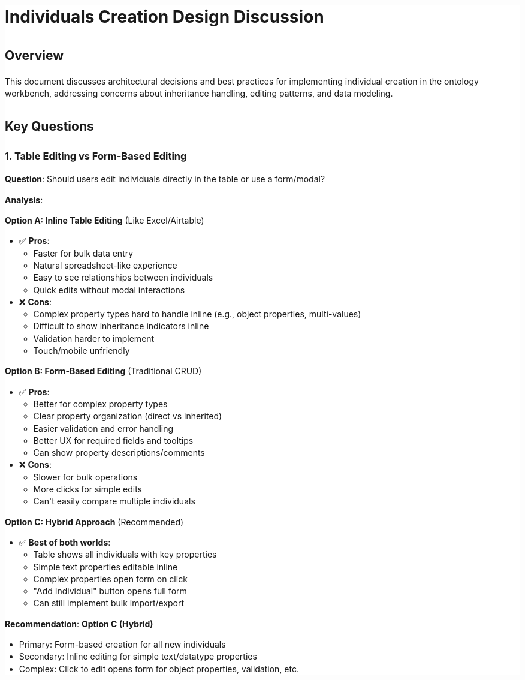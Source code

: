 # Individuals Creation Design Discussion

## Overview

This document discusses architectural decisions and best practices for implementing individual creation in the ontology workbench, addressing concerns about inheritance handling, editing patterns, and data modeling.

## Key Questions

### 1. Table Editing vs Form-Based Editing

**Question**: Should users edit individuals directly in the table or use a form/modal?

**Analysis**:

**Option A: Inline Table Editing** (Like Excel/Airtable)
- ✅ **Pros**:
  - Faster for bulk data entry
  - Natural spreadsheet-like experience
  - Easy to see relationships between individuals
  - Quick edits without modal interactions
- ❌ **Cons**:
  - Complex property types hard to handle inline (e.g., object properties, multi-values)
  - Difficult to show inheritance indicators inline
  - Validation harder to implement
  - Touch/mobile unfriendly

**Option B: Form-Based Editing** (Traditional CRUD)
- ✅ **Pros**:
  - Better for complex property types
  - Clear property organization (direct vs inherited)
  - Easier validation and error handling
  - Better UX for required fields and tooltips
  - Can show property descriptions/comments
- ❌ **Cons**:
  - Slower for bulk operations
  - More clicks for simple edits
  - Can't easily compare multiple individuals

**Option C: Hybrid Approach** (Recommended)
- ✅ **Best of both worlds**:
  - Table shows all individuals with key properties
  - Simple text properties editable inline
  - Complex properties open form on click
  - "Add Individual" button opens full form
  - Can still implement bulk import/export

**Recommendation**: **Option C (Hybrid)**
- Primary: Form-based creation for all new individuals
- Secondary: Inline editing for simple text/datatype properties
- Complex: Click to edit opens form for object properties, validation, etc.
